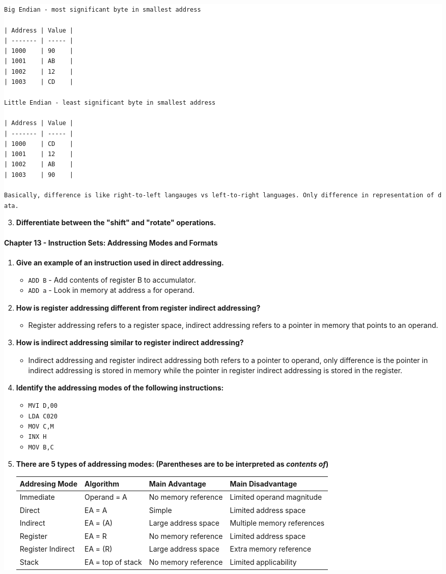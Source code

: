     Big Endian - most significant byte in smallest address

    | Address | Value |
    | ------- | ----- |
    | 1000    | 90    |
    | 1001    | AB    |
    | 1002    | 12    |
    | 1003    | CD    |

    Little Endian - least significant byte in smallest address

    | Address | Value |
    | ------- | ----- |
    | 1000    | CD    |
    | 1001    | 12    |
    | 1002    | AB    |
    | 1003    | 90    |

    Basically, difference is like right-to-left langauges vs left-to-right languages. Only difference in representation of data.

3. **Differentiate between the "shift" and "rotate" operations.**

#### Chapter 13 - Instruction Sets: Addressing Modes and Formats

1. **Give an example of an instruction used in direct addressing.**
    - `ADD B` - Add contents of register B to accumulator.
    - `ADD a` - Look in memory at address `a` for operand.

2. **How is register addressing different from register indirect addressing?**
    - Register addressing refers to a register space, indirect addressing refers to a pointer in memory that points to an operand.

3. **How is indirect addressing similar to register indirect addressing?**
    - Indirect addressing and register indirect addressing both refers to a pointer to operand, only difference is the pointer in indirect addressing is stored in memory while the pointer in register indirect addressing is stored in the register.

4. **Identify the addressing modes of the following instructions:**
    - `MVI D,00`
    - `LDA C020`
    - `MOV C,M`
    - `INX H`
    - `MOV B,C`

5. **There are 5 types of addressing modes: (Parentheses are to be interpreted as _contents of_)**

    | Addresing Mode    | Algorithm         | Main Advantage      | Main Disadvantage          |
    | ----------------- | ----------------- | ------------------- | -------------------------- |
    | Immediate         | Operand = A       | No memory reference | Limited operand magnitude  |
    | Direct            | EA = A            | Simple              | Limited address space      |
    | Indirect          | EA = (A)          | Large address space | Multiple memory references |
    | Register          | EA = R            | No memory reference | Limited address space      |
    | Register Indirect | EA = (R)          | Large address space | Extra memory reference     |
    | Stack             | EA = top of stack | No memory reference | Limited applicability      |

